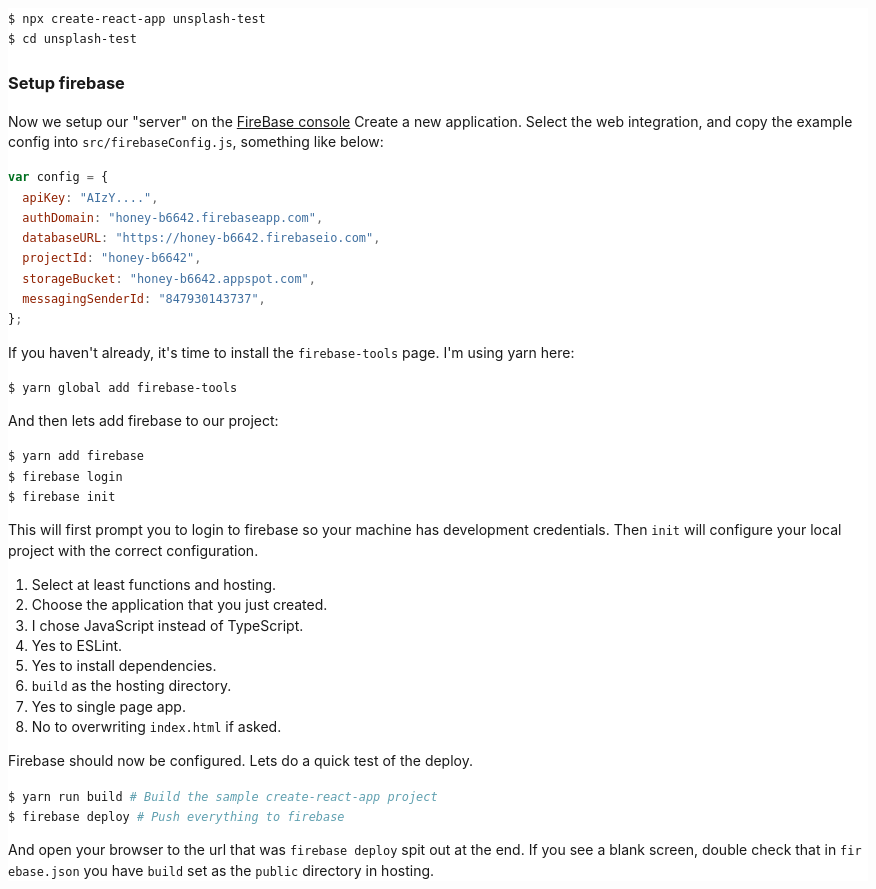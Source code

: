 ```bash
$ npx create-react-app unsplash-test
$ cd unsplash-test
```

### Setup firebase

Now we setup our "server" on the [FireBase console](https://console.firebase.google.com/u/0/) Create a new application. Select the web integration, and copy the example config into `src/firebaseConfig.js`, something like below:

```js
var config = {
  apiKey: "AIzY....",
  authDomain: "honey-b6642.firebaseapp.com",
  databaseURL: "https://honey-b6642.firebaseio.com",
  projectId: "honey-b6642",
  storageBucket: "honey-b6642.appspot.com",
  messagingSenderId: "847930143737",
};
```

If you haven't already, it's time to install the `firebase-tools` page. I'm using yarn here:

```bash
$ yarn global add firebase-tools
```

And then lets add firebase to our project:

```bash
$ yarn add firebase
$ firebase login
$ firebase init
```

This will first prompt you to login to firebase so your machine has development credentials. Then `init` will configure your local project with the correct configuration.

1. Select at least functions and hosting.
2. Choose the application that you just created.
3. I chose JavaScript instead of TypeScript.
4. Yes to ESLint.
5. Yes to install dependencies.
6. `build` as the hosting directory.
7. Yes to single page app.
8. No to overwriting `index.html` if asked.

Firebase should now be configured. Lets do a quick test of the deploy.

```bash
$ yarn run build # Build the sample create-react-app project
$ firebase deploy # Push everything to firebase
```

And open your browser to the url that was `firebase deploy` spit out at the end. If you see a blank screen, double check that in `firebase.json` you have `build` set as the `public` directory in hosting.
